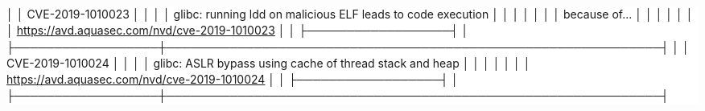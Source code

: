 │                              │ CVE-2019-1010023 │          │                         │                  │ glibc: running ldd on malicious ELF leads to code execution  │
│                              │                  │          │                         │                  │ because of...                                                │
│                              │                  │          │                         │                  │ https://avd.aquasec.com/nvd/cve-2019-1010023                 │
│                              ├──────────────────┤          │                         ├──────────────────┼──────────────────────────────────────────────────────────────┤
│                              │ CVE-2019-1010024 │          │                         │                  │ glibc: ASLR bypass using cache of thread stack and heap      │
│                              │                  │          │                         │                  │ https://avd.aquasec.com/nvd/cve-2019-1010024                 │
│                              ├──────────────────┤          │                         ├──────────────────┼──────────────────────────────────────────────────────────────┤
